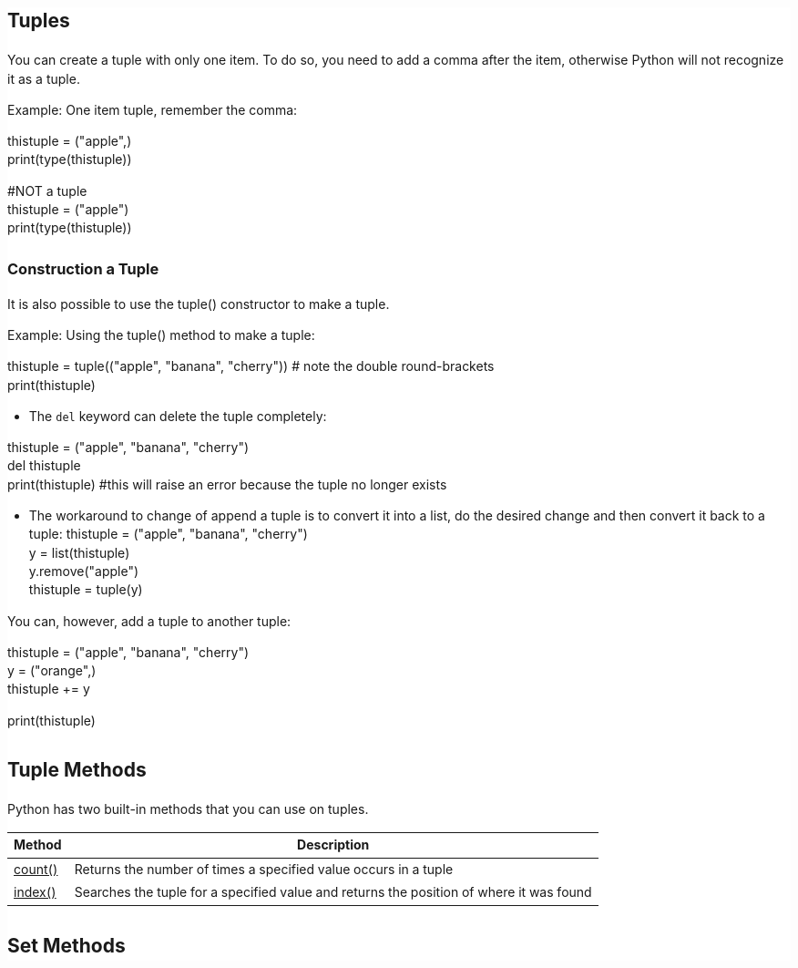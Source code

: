 ## Tuples

You can create a tuple with only one item. To do so, you need to add a comma after the item, otherwise Python will not recognize it as a tuple.

Example: One item tuple, remember the comma:

thistuple = ("apple",)  
print(type(thistuple))  
  
#NOT a tuple  
thistuple = ("apple")  
print(type(thistuple))

### Construction a Tuple

It is also possible to use the tuple() constructor to make a tuple.

Example: Using the tuple() method to make a tuple:

thistuple = tuple(("apple", "banana", "cherry")) # note the double round-brackets  
print(thistuple)

- The `del` keyword can delete the tuple completely:

thistuple = ("apple", "banana", "cherry")  
del thistuple  
print(thistuple) #this will raise an error because the tuple no longer exists

- The workaround to change of append a tuple is to convert it into a list, do the desired change and then convert it back to a tuple:
thistuple = ("apple", "banana", "cherry")  
y = list(thistuple)  
y.remove("apple")  
thistuple = tuple(y)

You can, however, add a tuple to another tuple:

thistuple = ("apple", "banana", "cherry")  
y = ("orange",)  
thistuple += y  
  
print(thistuple)

## Tuple Methods

Python has two built-in methods that you can use on tuples.

|Method|Description|
|---|---|
|[count()](https://www.w3schools.com/python/ref_tuple_count.asp)|Returns the number of times a specified value occurs in a tuple|
|[index()](https://www.w3schools.com/python/ref_tuple_index.asp)|Searches the tuple for a specified value and returns the position of where it was found|

## Set Methods
